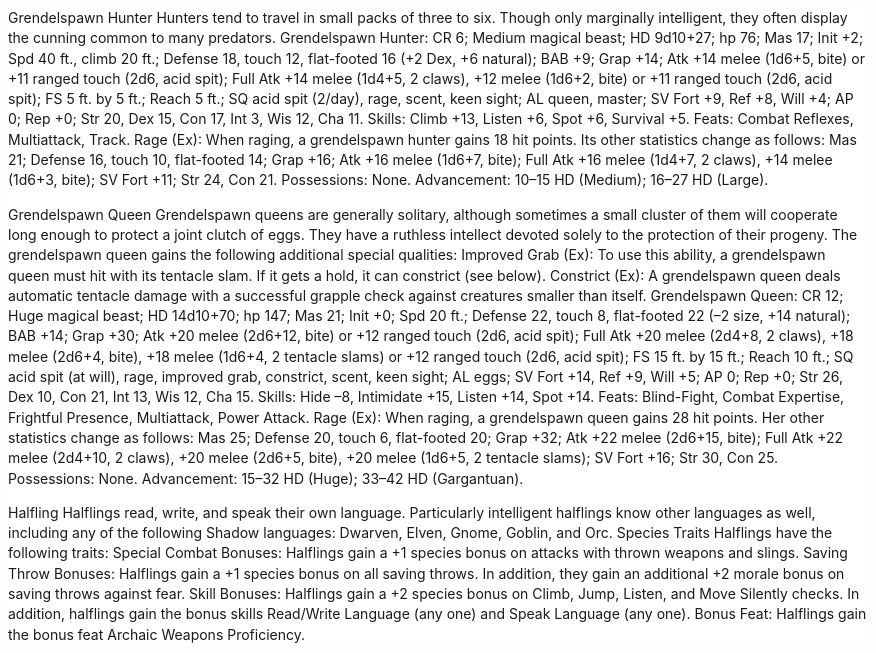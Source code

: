 Grendelspawn Hunter
Hunters tend to travel in small packs of three to six. Though only marginally intelligent, they often display the cunning common to many predators.
Grendelspawn Hunter: CR 6; Medium magical beast; HD 9d10+27; hp 76; Mas 17; Init +2; Spd 40 ft., climb 20 ft.; Defense 18, touch 12, flat-footed 16 (+2 Dex, +6 natural); BAB +9; Grap +14; Atk +14 melee (1d6+5, bite) or +11 ranged touch (2d6, acid spit); Full Atk +14 melee (1d4+5, 2 claws), +12 melee (1d6+2, bite) or +11 ranged touch (2d6, acid spit); FS 5 ft. by 5 ft.; Reach 5 ft.; SQ acid spit (2/day), rage, scent, keen sight; AL queen, master; SV Fort +9, Ref +8, Will +4; AP 0; Rep +0; Str 20, Dex 15, Con 17, Int 3, Wis 12, Cha 11.
Skills: Climb +13, Listen +6, Spot +6, Survival +5.
Feats: Combat Reflexes, Multiattack, Track.
Rage (Ex): When raging, a grendelspawn hunter gains 18 hit points. Its other statistics change as follows: Mas 21; Defense 16, touch 10, flat-footed 14; Grap +16; Atk +16 melee (1d6+7, bite); Full Atk +16 melee (1d4+7, 2 claws), +14 melee (1d6+3, bite); SV Fort +11; Str 24, Con 21.
Possessions: None.
Advancement: 10–15 HD (Medium); 16–27 HD (Large).

Grendelspawn Queen
Grendelspawn queens are generally solitary, although sometimes a small cluster of them will cooperate long enough to protect a joint clutch of eggs. They have a ruthless intellect devoted solely to the protection of their progeny.
The grendelspawn queen gains the following additional special qualities:
Improved Grab (Ex): To use this ability, a grendelspawn queen must hit with its tentacle slam. If it gets a hold, it can constrict (see below).
Constrict (Ex): A grendelspawn queen deals automatic tentacle damage with a successful grapple check against creatures smaller than itself.
Grendelspawn Queen: CR 12; Huge magical beast; HD 14d10+70; hp 147; Mas 21; Init +0; Spd 20 ft.; Defense 22, touch 8, flat-footed 22 (–2 size, +14 natural); BAB +14; Grap +30; Atk +20 melee (2d6+12, bite) or +12 ranged touch (2d6, acid spit); Full Atk +20 melee (2d4+8, 2 claws), +18 melee (2d6+4, bite), +18 melee (1d6+4, 2 tentacle slams) or +12 ranged touch (2d6, acid spit); FS 15 ft. by 15 ft.; Reach 10 ft.; SQ acid spit (at will), rage, improved grab, constrict, scent, keen sight; AL eggs; SV Fort +14, Ref +9, Will +5; AP 0; Rep +0; Str 26, Dex 10, Con 21, Int 13, Wis 12, Cha 15.
Skills: Hide –8, Intimidate +15, Listen +14, Spot +14.
Feats: Blind-Fight, Combat Expertise, Frightful Presence, Multiattack, Power Attack.
Rage (Ex): When raging, a grendelspawn queen gains 28 hit points. Her other statistics change as follows: Mas 25; Defense 20, touch 6, flat-footed 20; Grap +32; Atk +22 melee (2d6+15, bite); Full Atk +22 melee (2d4+10, 2 claws), +20 melee (2d6+5, bite), +20 melee (1d6+5, 2 tentacle slams); SV Fort +16; Str 30, Con 25.
Possessions: None.
Advancement: 15–32 HD (Huge); 33–42 HD (Gargantuan).

Halfling
Halflings read, write, and speak their own language. Particularly intelligent halflings know other languages as well, including any of the following Shadow languages: Dwarven, Elven, Gnome, Goblin, and Orc.
Species Traits
Halflings have the following traits:
Special Combat Bonuses: Halflings gain a +1 species bonus on attacks with thrown weapons and slings.
Saving Throw Bonuses: Halflings gain a +1 species bonus on all saving throws. In addition, they gain an additional +2 morale bonus on saving throws against fear.
Skill Bonuses: Halflings gain a +2 species bonus on Climb, Jump, Listen, and Move Silently checks. In addition, halflings gain the bonus skills Read/Write Language (any one) and Speak Language (any one).
Bonus Feat: Halflings gain the bonus feat Archaic Weapons Proficiency.
